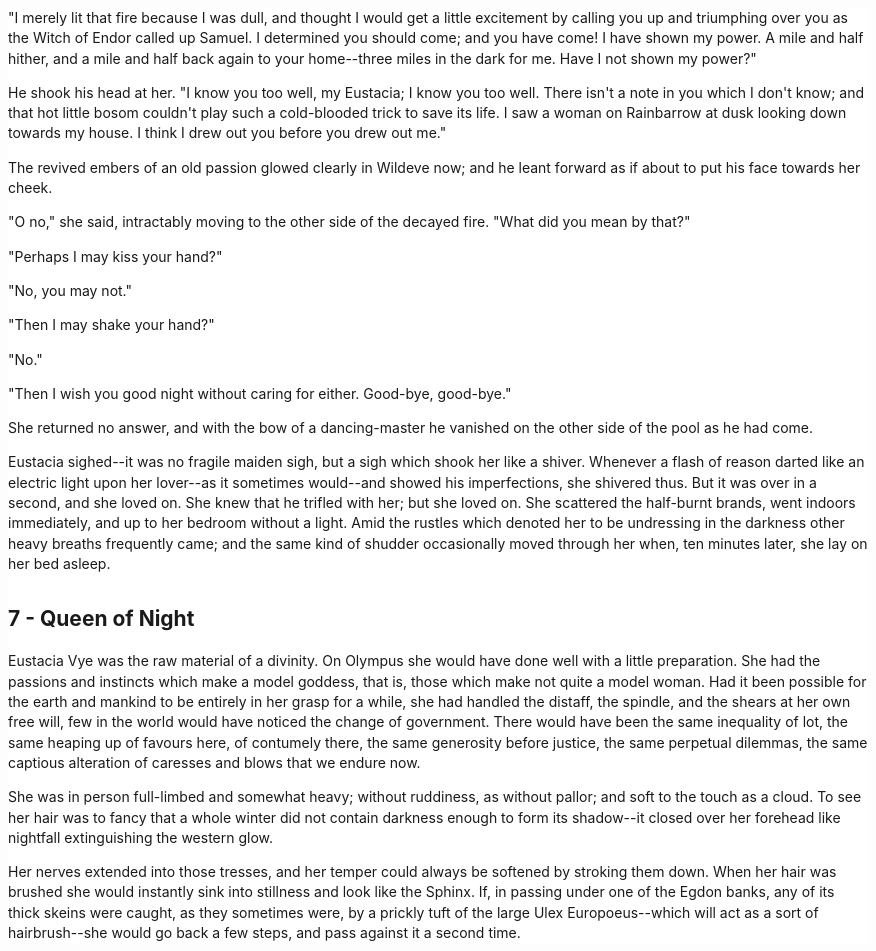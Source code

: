 "I merely lit that fire because I was dull, and thought I would get a little excitement by calling you up and triumphing over you as the Witch of Endor called up Samuel. I determined you should come; and you have come! I have shown my power. A mile and half hither, and a mile and half back again to your home--three miles in the dark for me. Have I not shown my power?" 

He shook his head at her. "I know you too well, my Eustacia; I know you too well. There isn't a note in you which I don't know; and that hot little bosom couldn't play such a cold-blooded trick to save its life. I saw a woman on Rainbarrow at dusk looking down towards my house. I think I drew out you before you drew out me." 

The revived embers of an old passion glowed clearly in Wildeve now; and he leant forward as if about to put his face towards her cheek. 

"O no," she said, intractably moving to the other side of the decayed fire. "What did you mean by that?" 

"Perhaps I may kiss your hand?" 

"No, you may not." 

"Then I may shake your hand?" 

"No." 

"Then I wish you good night without caring for either. Good-bye, good-bye." 

She returned no answer, and with the bow of a dancing-master he vanished on the other side of the pool as he had come. 

Eustacia sighed--it was no fragile maiden sigh, but a sigh which shook her like a shiver. Whenever a flash of reason darted like an electric light upon her lover--as it sometimes would--and showed his imperfections, she shivered thus. But it was over in a second, and she loved on. She knew that he trifled with her; but she loved on. She scattered the half-burnt brands, went indoors immediately, and up to her bedroom without a light. Amid the rustles which denoted her to be undressing in the darkness other heavy breaths frequently came; and the same kind of shudder occasionally moved through her when, ten minutes later, she lay on her bed asleep.


##  7 - Queen of Night 

Eustacia Vye was the raw material of a divinity. On Olympus she would have done well with a little preparation. She had the passions and instincts which make a model goddess, that is, those which make not quite a model woman. Had it been possible for the earth and mankind to be entirely in her grasp for a while, she had handled the distaff, the spindle, and the shears at her own free will, few in the world would have noticed the change of government. There would have been the same inequality of lot, the same heaping up of favours here, of contumely there, the same generosity before justice, the same perpetual dilemmas, the same captious alteration of caresses and blows that we endure now. 

She was in person full-limbed and somewhat heavy; without ruddiness, as without pallor; and soft to the touch as a cloud. To see her hair was to fancy that a whole winter did not contain darkness enough to form its shadow--it closed over her forehead like nightfall extinguishing the western glow. 

Her nerves extended into those tresses, and her temper could always be softened by stroking them down. When her hair was brushed she would instantly sink into stillness and look like the Sphinx. If, in passing under one of the Egdon banks, any of its thick skeins were caught, as they sometimes were, by a prickly tuft of the large Ulex Europoeus--which will act as a sort of hairbrush--she would go back a few steps, and pass against it a second time. 
